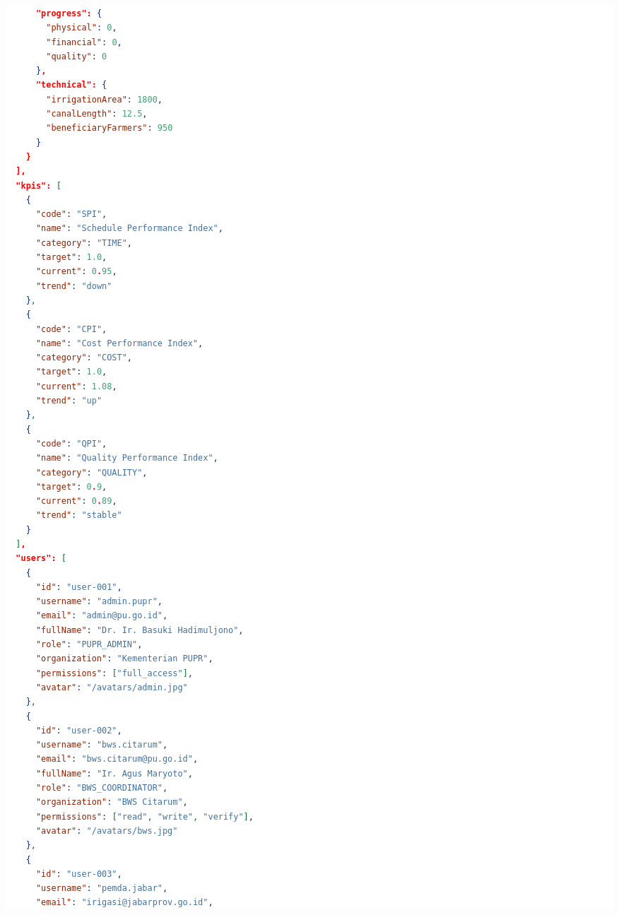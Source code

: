 ```json
      "progress": {
        "physical": 0,
        "financial": 0,
        "quality": 0
      },
      "technical": {
        "irrigationArea": 1800,
        "canalLength": 12.5,
        "beneficiaryFarmers": 950
      }
    }
  ],
  "kpis": [
    {
      "code": "SPI",
      "name": "Schedule Performance Index",
      "category": "TIME",
      "target": 1.0,
      "current": 0.95,
      "trend": "down"
    },
    {
      "code": "CPI",
      "name": "Cost Performance Index", 
      "category": "COST",
      "target": 1.0,
      "current": 1.08,
      "trend": "up"
    },
    {
      "code": "QPI",
      "name": "Quality Performance Index",
      "category": "QUALITY",
      "target": 0.9,
      "current": 0.89,
      "trend": "stable"
    }
  ],
  "users": [
    {
      "id": "user-001",
      "username": "admin.pupr",
      "email": "admin@pu.go.id",
      "fullName": "Dr. Ir. Basuki Hadimuljono",
      "role": "PUPR_ADMIN",
      "organization": "Kementerian PUPR",
      "permissions": ["full_access"],
      "avatar": "/avatars/admin.jpg"
    },
    {
      "id": "user-002",
      "username": "bws.citarum",
      "email": "bws.citarum@pu.go.id",
      "fullName": "Ir. Agus Maryoto",
      "role": "BWS_COORDINATOR",
      "organization": "BWS Citarum",
      "permissions": ["read", "write", "verify"],
      "avatar": "/avatars/bws.jpg"
    },
    {
      "id": "user-003",
      "username": "pemda.jabar",
      "email": "irigasi@jabarprov.go.id",
```
